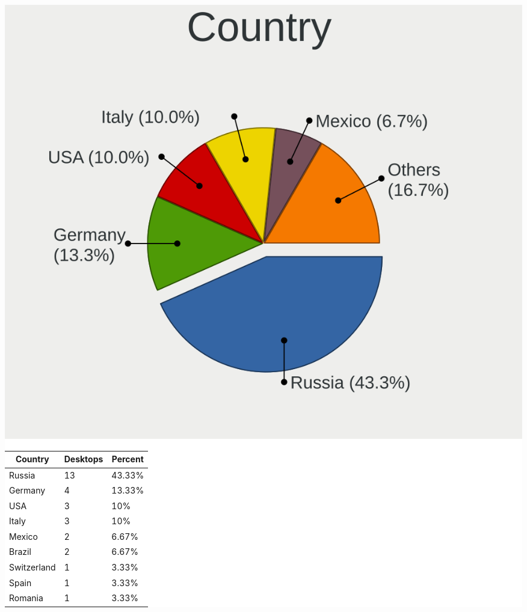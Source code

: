 ![Country](./images/pie_chart_bsd/node_location.svg)


| Country     | Desktops | Percent |
|-------------|----------|---------|
| Russia      | 13       | 43.33%  |
| Germany     | 4        | 13.33%  |
| USA         | 3        | 10%     |
| Italy       | 3        | 10%     |
| Mexico      | 2        | 6.67%   |
| Brazil      | 2        | 6.67%   |
| Switzerland | 1        | 3.33%   |
| Spain       | 1        | 3.33%   |
| Romania     | 1        | 3.33%   |
